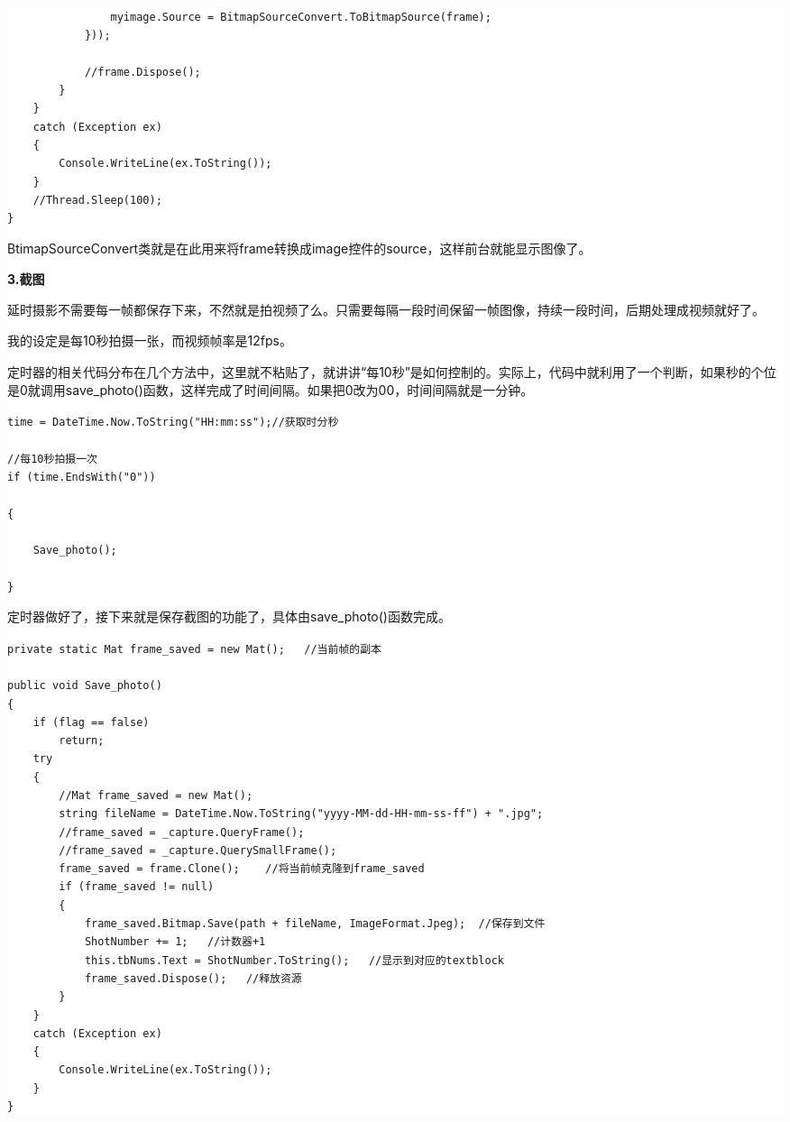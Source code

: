 ```
                myimage.Source = BitmapSourceConvert.ToBitmapSource(frame);
            }));

            //frame.Dispose();
        }
    }
    catch (Exception ex)
    {
        Console.WriteLine(ex.ToString());
    }
    //Thread.Sleep(100);
}
```

BtimapSourceConvert类就是在此用来将frame转换成image控件的source，这样前台就能显示图像了。

**3.截图**

延时摄影不需要每一帧都保存下来，不然就是拍视频了么。只需要每隔一段时间保留一帧图像，持续一段时间，后期处理成视频就好了。

我的设定是每10秒拍摄一张，而视频帧率是12fps。

定时器的相关代码分布在几个方法中，这里就不粘贴了，就讲讲“每10秒”是如何控制的。实际上，代码中就利用了一个判断，如果秒的个位是0就调用save_photo()函数，这样完成了时间间隔。如果把0改为00，时间间隔就是一分钟。

```
time = DateTime.Now.ToString("HH:mm:ss");//获取时分秒

//每10秒拍摄一次
if (time.EndsWith("0"))

{

    Save_photo();

}
```

定时器做好了，接下来就是保存截图的功能了，具体由save_photo()函数完成。

```
private static Mat frame_saved = new Mat();   //当前帧的副本

public void Save_photo()
{
    if (flag == false)
        return;
    try
    {
        //Mat frame_saved = new Mat();
        string fileName = DateTime.Now.ToString("yyyy-MM-dd-HH-mm-ss-ff") + ".jpg";
        //frame_saved = _capture.QueryFrame();
        //frame_saved = _capture.QuerySmallFrame();
        frame_saved = frame.Clone();    //将当前帧克隆到frame_saved
        if (frame_saved != null)
        {
            frame_saved.Bitmap.Save(path + fileName, ImageFormat.Jpeg);  //保存到文件
            ShotNumber += 1;   //计数器+1
            this.tbNums.Text = ShotNumber.ToString();   //显示到对应的textblock
            frame_saved.Dispose();   //释放资源
        }
    }
    catch (Exception ex)
    {
        Console.WriteLine(ex.ToString());
    }
}
```
